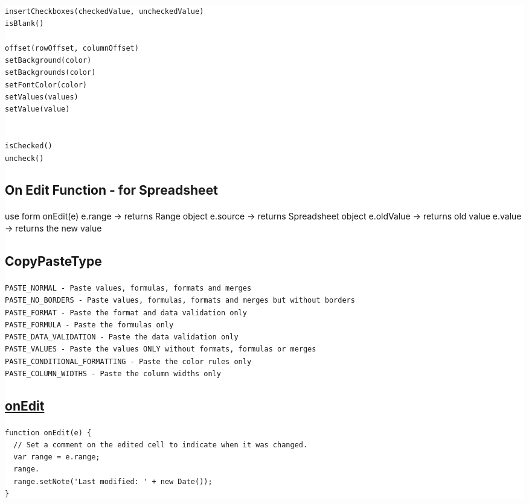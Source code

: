     insertCheckboxes(checkedValue, uncheckedValue)
    isBlank()

    offset(rowOffset, columnOffset)
    setBackground(color)
    setBackgrounds(color)
    setFontColor(color)
    setValues(values)
    setValue(value)


    isChecked()
    uncheck()

## On Edit Function - for Spreadsheet

use form onEdit(e) e.range → returns Range object e.source → returns
Spreadsheet object e.oldValue → returns old value e.value → returns the
new value

## CopyPasteType

    PASTE_NORMAL - Paste values, formulas, formats and merges
    PASTE_NO_BORDERS - Paste values, formulas, formats and merges but without borders
    PASTE_FORMAT - Paste the format and data validation only
    PASTE_FORMULA - Paste the formulas only
    PASTE_DATA_VALIDATION - Paste the data validation only
    PASTE_VALUES - Paste the values ONLY without formats, formulas or merges
    PASTE_CONDITIONAL_FORMATTING - Paste the color rules only
    PASTE_COLUMN_WIDTHS - Paste the column widths only


## [onEdit](https://developers.google.com/apps-script/guides/triggers/events)

    function onEdit(e) {
      // Set a comment on the edited cell to indicate when it was changed.
      var range = e.range;
      range.
      range.setNote('Last modified: ' + new Date());
    }

